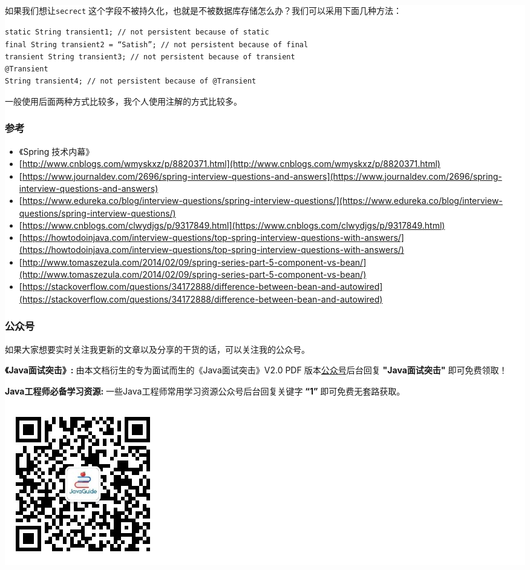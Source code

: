 如果我们想让`secrect` 这个字段不被持久化，也就是不被数据库存储怎么办？我们可以采用下面几种方法：

```
static String transient1; // not persistent because of static
final String transient2 = “Satish”; // not persistent because of final
transient String transient3; // not persistent because of transient
@Transient
String transient4; // not persistent because of @Transient 
```

一般使用后面两种方式比较多，我个人使用注解的方式比较多。

### 参考

*   《Spring 技术内幕》
*   [http://www.cnblogs.com/wmyskxz/p/8820371.html](http://www.cnblogs.com/wmyskxz/p/8820371.html)
*   [https://www.journaldev.com/2696/spring-interview-questions-and-answers](https://www.journaldev.com/2696/spring-interview-questions-and-answers)
*   [https://www.edureka.co/blog/interview-questions/spring-interview-questions/](https://www.edureka.co/blog/interview-questions/spring-interview-questions/)
*   [https://www.cnblogs.com/clwydjgs/p/9317849.html](https://www.cnblogs.com/clwydjgs/p/9317849.html)
*   [https://howtodoinjava.com/interview-questions/top-spring-interview-questions-with-answers/](https://howtodoinjava.com/interview-questions/top-spring-interview-questions-with-answers/)
*   [http://www.tomaszezula.com/2014/02/09/spring-series-part-5-component-vs-bean/](http://www.tomaszezula.com/2014/02/09/spring-series-part-5-component-vs-bean/)
*   [https://stackoverflow.com/questions/34172888/difference-between-bean-and-autowired](https://stackoverflow.com/questions/34172888/difference-between-bean-and-autowired)

### 公众号

如果大家想要实时关注我更新的文章以及分享的干货的话，可以关注我的公众号。

**《Java面试突击》:** 由本文档衍生的专为面试而生的《Java面试突击》V2.0 PDF 版本[公众号](#公众号)后台回复 **"Java面试突击"** 即可免费领取！

**Java工程师必备学习资源:** 一些Java工程师常用学习资源公众号后台回复关键字 **“1”** 即可免费无套路获取。

![](img/e3c4d00e.jpg)
